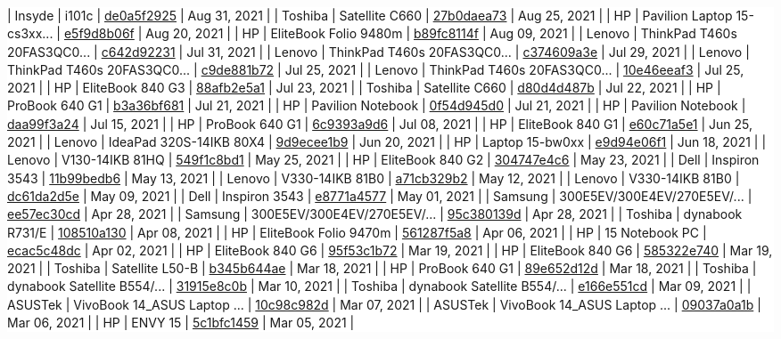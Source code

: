 | Insyde        | i101c                       | [de0a5f2925](https://linux-hardware.org/?probe=de0a5f2925) | Aug 31, 2021 |
| Toshiba       | Satellite C660              | [27b0daea73](https://linux-hardware.org/?probe=27b0daea73) | Aug 25, 2021 |
| HP            | Pavilion Laptop 15-cs3xx... | [e5f9d8b06f](https://linux-hardware.org/?probe=e5f9d8b06f) | Aug 20, 2021 |
| HP            | EliteBook Folio 9480m       | [b89fc8114f](https://linux-hardware.org/?probe=b89fc8114f) | Aug 09, 2021 |
| Lenovo        | ThinkPad T460s 20FAS3QC0... | [c642d92231](https://linux-hardware.org/?probe=c642d92231) | Jul 31, 2021 |
| Lenovo        | ThinkPad T460s 20FAS3QC0... | [c374609a3e](https://linux-hardware.org/?probe=c374609a3e) | Jul 29, 2021 |
| Lenovo        | ThinkPad T460s 20FAS3QC0... | [c9de881b72](https://linux-hardware.org/?probe=c9de881b72) | Jul 25, 2021 |
| Lenovo        | ThinkPad T460s 20FAS3QC0... | [10e46eeaf3](https://linux-hardware.org/?probe=10e46eeaf3) | Jul 25, 2021 |
| HP            | EliteBook 840 G3            | [88afb2e5a1](https://linux-hardware.org/?probe=88afb2e5a1) | Jul 23, 2021 |
| Toshiba       | Satellite C660              | [d80d4d487b](https://linux-hardware.org/?probe=d80d4d487b) | Jul 22, 2021 |
| HP            | ProBook 640 G1              | [b3a36bf681](https://linux-hardware.org/?probe=b3a36bf681) | Jul 21, 2021 |
| HP            | Pavilion Notebook           | [0f54d945d0](https://linux-hardware.org/?probe=0f54d945d0) | Jul 21, 2021 |
| HP            | Pavilion Notebook           | [daa99f3a24](https://linux-hardware.org/?probe=daa99f3a24) | Jul 15, 2021 |
| HP            | ProBook 640 G1              | [6c9393a9d6](https://linux-hardware.org/?probe=6c9393a9d6) | Jul 08, 2021 |
| HP            | EliteBook 840 G1            | [e60c71a5e1](https://linux-hardware.org/?probe=e60c71a5e1) | Jun 25, 2021 |
| Lenovo        | IdeaPad 320S-14IKB 80X4     | [9d9ecee1b9](https://linux-hardware.org/?probe=9d9ecee1b9) | Jun 20, 2021 |
| HP            | Laptop 15-bw0xx             | [e9d94e06f1](https://linux-hardware.org/?probe=e9d94e06f1) | Jun 18, 2021 |
| Lenovo        | V130-14IKB 81HQ             | [549f1c8bd1](https://linux-hardware.org/?probe=549f1c8bd1) | May 25, 2021 |
| HP            | EliteBook 840 G2            | [304747e4c6](https://linux-hardware.org/?probe=304747e4c6) | May 23, 2021 |
| Dell          | Inspiron 3543               | [11b99bedb6](https://linux-hardware.org/?probe=11b99bedb6) | May 13, 2021 |
| Lenovo        | V330-14IKB 81B0             | [a71cb329b2](https://linux-hardware.org/?probe=a71cb329b2) | May 12, 2021 |
| Lenovo        | V330-14IKB 81B0             | [dc61da2d5e](https://linux-hardware.org/?probe=dc61da2d5e) | May 09, 2021 |
| Dell          | Inspiron 3543               | [e8771a4577](https://linux-hardware.org/?probe=e8771a4577) | May 01, 2021 |
| Samsung       | 300E5EV/300E4EV/270E5EV/... | [ee57ec30cd](https://linux-hardware.org/?probe=ee57ec30cd) | Apr 28, 2021 |
| Samsung       | 300E5EV/300E4EV/270E5EV/... | [95c380139d](https://linux-hardware.org/?probe=95c380139d) | Apr 28, 2021 |
| Toshiba       | dynabook R731/E             | [108510a130](https://linux-hardware.org/?probe=108510a130) | Apr 08, 2021 |
| HP            | EliteBook Folio 9470m       | [561287f5a8](https://linux-hardware.org/?probe=561287f5a8) | Apr 06, 2021 |
| HP            | 15 Notebook PC              | [ecac5c48dc](https://linux-hardware.org/?probe=ecac5c48dc) | Apr 02, 2021 |
| HP            | EliteBook 840 G6            | [95f53c1b72](https://linux-hardware.org/?probe=95f53c1b72) | Mar 19, 2021 |
| HP            | EliteBook 840 G6            | [585322e740](https://linux-hardware.org/?probe=585322e740) | Mar 19, 2021 |
| Toshiba       | Satellite L50-B             | [b345b644ae](https://linux-hardware.org/?probe=b345b644ae) | Mar 18, 2021 |
| HP            | ProBook 640 G1              | [89e652d12d](https://linux-hardware.org/?probe=89e652d12d) | Mar 18, 2021 |
| Toshiba       | dynabook Satellite B554/... | [31915e8c0b](https://linux-hardware.org/?probe=31915e8c0b) | Mar 10, 2021 |
| Toshiba       | dynabook Satellite B554/... | [e166e551cd](https://linux-hardware.org/?probe=e166e551cd) | Mar 09, 2021 |
| ASUSTek       | VivoBook 14_ASUS Laptop ... | [10c98c982d](https://linux-hardware.org/?probe=10c98c982d) | Mar 07, 2021 |
| ASUSTek       | VivoBook 14_ASUS Laptop ... | [09037a0a1b](https://linux-hardware.org/?probe=09037a0a1b) | Mar 06, 2021 |
| HP            | ENVY 15                     | [5c1bfc1459](https://linux-hardware.org/?probe=5c1bfc1459) | Mar 05, 2021 |